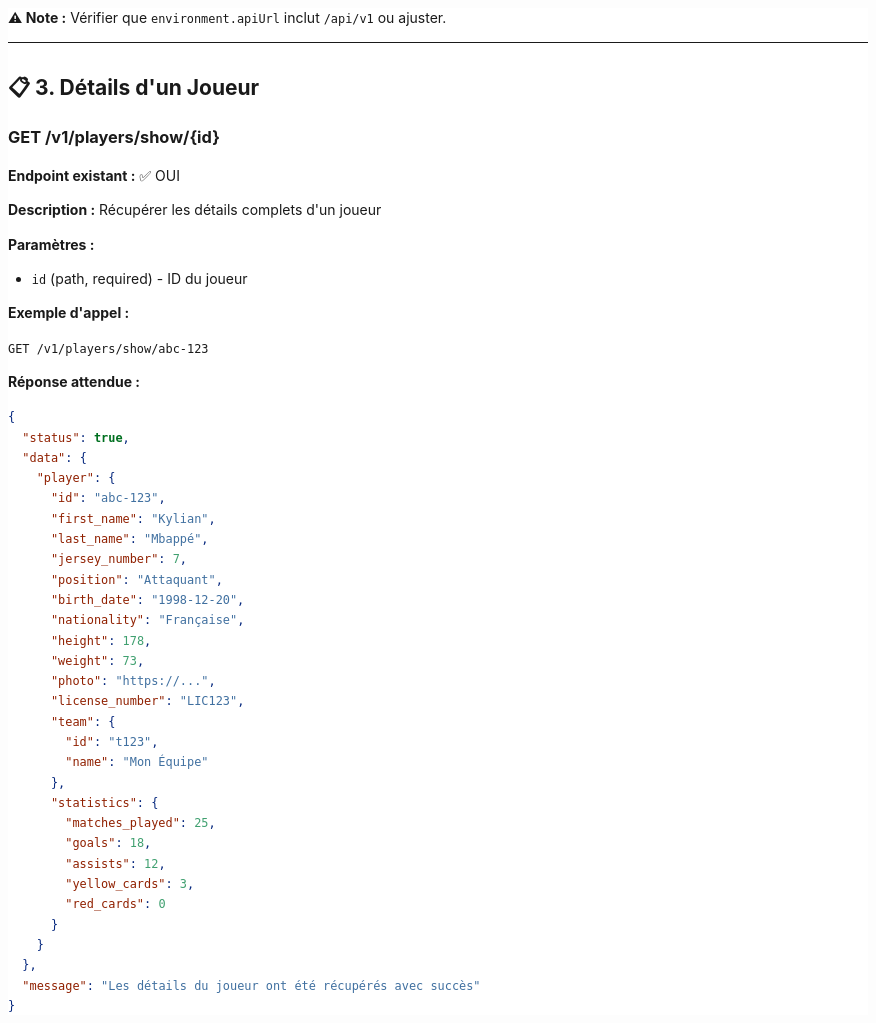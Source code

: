 **⚠️ Note :** Vérifier que `environment.apiUrl` inclut `/api/v1` ou ajuster.

---

## 📋 3. Détails d'un Joueur

### **GET /v1/players/show/{id}**

**Endpoint existant :** ✅ OUI

**Description :** Récupérer les détails complets d'un joueur

**Paramètres :**
- `id` (path, required) - ID du joueur

**Exemple d'appel :**
```
GET /v1/players/show/abc-123
```

**Réponse attendue :**
```json
{
  "status": true,
  "data": {
    "player": {
      "id": "abc-123",
      "first_name": "Kylian",
      "last_name": "Mbappé",
      "jersey_number": 7,
      "position": "Attaquant",
      "birth_date": "1998-12-20",
      "nationality": "Française",
      "height": 178,
      "weight": 73,
      "photo": "https://...",
      "license_number": "LIC123",
      "team": {
        "id": "t123",
        "name": "Mon Équipe"
      },
      "statistics": {
        "matches_played": 25,
        "goals": 18,
        "assists": 12,
        "yellow_cards": 3,
        "red_cards": 0
      }
    }
  },
  "message": "Les détails du joueur ont été récupérés avec succès"
}
```

